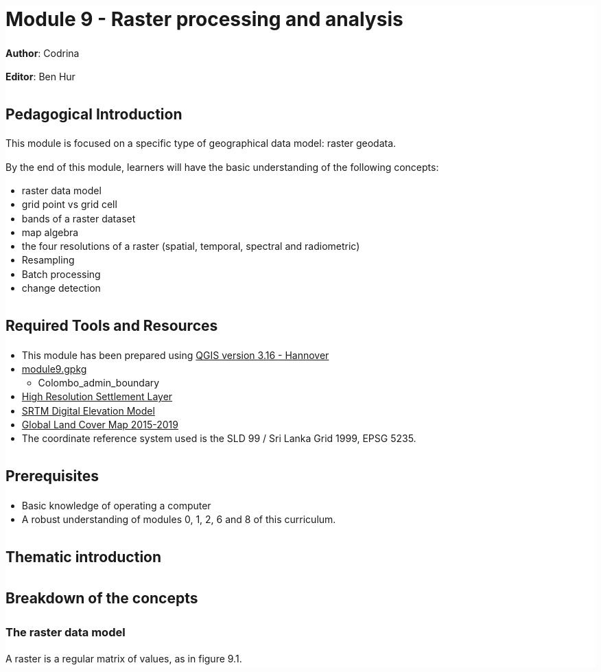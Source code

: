 # **Module 9 - Raster processing and analysis**

**Author**: Codrina

**Editor**: Ben Hur

## Pedagogical Introduction

This module is focused on a specific type of geographical data model: raster geodata.

By the end of this module, learners will have the basic understanding of the following concepts:

*   raster data model
*   grid point vs grid cell
*   bands of a raster dataset
*   map algebra 
*   the four resolutions of a raster (spatial, temporal, spectral and radiometric)
*   Resampling
*   Batch processing
*   change detection


## Required Tools and Resources

*   This module has been prepared using [QGIS version 3.16 - Hannover](https://qgis.org/en/site/forusers/download.html)
*   [module9.gpkg](data/module9.gpkg)
    *   Colombo_admin_boundary
*   [High Resolution Settlement Layer](data/HRSL_Colombo_Population.tif)
*   [SRTM Digital Elevation Model](data/SRTM_DEM)
*   [Global Land Cover Map 2015-2019](data/Global_Land_Cover_Map)
*   The coordinate reference system used is the SLD 99 / Sri Lanka Grid 1999, EPSG 5235. 

## Prerequisites 

*   Basic knowledge of operating a computer
*   A robust understanding of modules 0, 1, 2, 6 and 8 of this curriculum. 


## Thematic introduction

## Breakdown of the concepts

### The raster data model

A raster is a regular matrix of values, as in figure 9.1.
